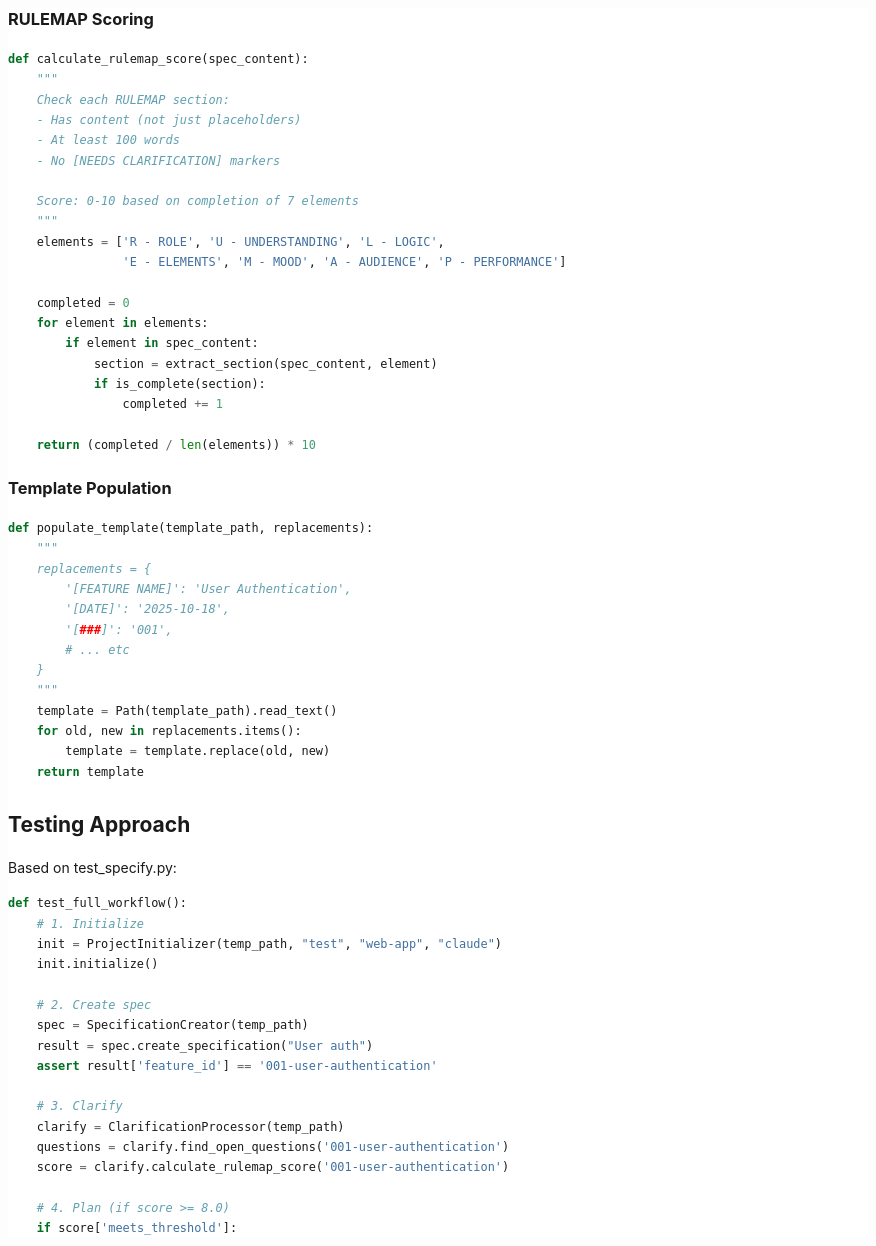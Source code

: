 ### RULEMAP Scoring

```python
def calculate_rulemap_score(spec_content):
    """
    Check each RULEMAP section:
    - Has content (not just placeholders)
    - At least 100 words
    - No [NEEDS CLARIFICATION] markers
    
    Score: 0-10 based on completion of 7 elements
    """
    elements = ['R - ROLE', 'U - UNDERSTANDING', 'L - LOGIC', 
                'E - ELEMENTS', 'M - MOOD', 'A - AUDIENCE', 'P - PERFORMANCE']
    
    completed = 0
    for element in elements:
        if element in spec_content:
            section = extract_section(spec_content, element)
            if is_complete(section):
                completed += 1
    
    return (completed / len(elements)) * 10
```

### Template Population

```python
def populate_template(template_path, replacements):
    """
    replacements = {
        '[FEATURE NAME]': 'User Authentication',
        '[DATE]': '2025-10-18',
        '[###]': '001',
        # ... etc
    }
    """
    template = Path(template_path).read_text()
    for old, new in replacements.items():
        template = template.replace(old, new)
    return template
```

## Testing Approach

Based on test_specify.py:

```python
def test_full_workflow():
    # 1. Initialize
    init = ProjectInitializer(temp_path, "test", "web-app", "claude")
    init.initialize()
    
    # 2. Create spec
    spec = SpecificationCreator(temp_path)
    result = spec.create_specification("User auth")
    assert result['feature_id'] == '001-user-authentication'
    
    # 3. Clarify
    clarify = ClarificationProcessor(temp_path)
    questions = clarify.find_open_questions('001-user-authentication')
    score = clarify.calculate_rulemap_score('001-user-authentication')
    
    # 4. Plan (if score >= 8.0)
    if score['meets_threshold']:
```